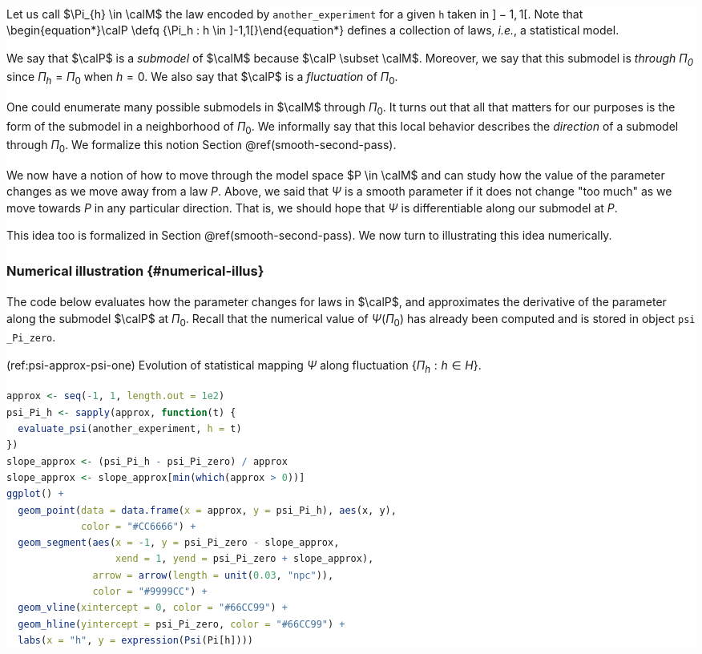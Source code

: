 Let us call $\Pi_{h} \in \calM$  the law encoded by `another_experiment` for a
given  `h`  taken  in   $]-1,1[$.   Note  that  \begin{equation*}\calP  \defq
\{\Pi_h : h \in ]-1,1[\}\end{equation*}  defines a collection of laws, *i.e.*,
a statistical model.  

We say that $\calP$ is a  *submodel* of $\calM$ because $\calP \subset \calM$.
Moreover, we  say that  this submodel  is *through  $\Pi_0$* since  $\Pi_{h} =
\Pi_{0}$  when $h  =  0$. We  also  say  that $\calP$  is  a *fluctuation*  of
$\Pi_{0}$.

One could  enumerate many possible  submodels in $\calM$ through  $\Pi_0$.  It
turns out that all  that matters for our purposes is the  form of the submodel
in  a neighborhood  of $\Pi_0$.  We informally  say that  this local  behavior
describes the  *direction* of a  submodel through $\Pi_0$.  We  formalize this
notion Section \@ref(smooth-second-pass).

We now have a notion of how to  move through the model space $P \in \calM$ and
can study how  the value of the parameter  changes as we move away  from a law
$P$.  Above, we said  that $\Psi$ is a smooth parameter if  it does not change
"too much" as  we move towards $P$  in any particular direction.   That is, we
should hope that $\Psi$ is differentiable along our submodel at $P$. 

This idea too is formalized  in Section \@ref(smooth-second-pass). We now turn
to illustrating this idea numerically.

### Numerical illustration {#numerical-illus}

The code  below evaluates how the  parameter changes for laws  in $\calP$, and
approximates the  derivative of  the parameter along  the submodel  $\calP$ at
$\Pi_0$. Recall that  the numerical value of $\Psi(\Pi_{0})$  has already been
computed and is stored in object `psi_Pi_zero`.

(ref:psi-approx-psi-one) Evolution of statistical mapping $\Psi$ along fluctuation $\{\Pi_{h} : h \in H\}$.


```r
approx <- seq(-1, 1, length.out = 1e2)
psi_Pi_h <- sapply(approx, function(t) {
  evaluate_psi(another_experiment, h = t)
})
slope_approx <- (psi_Pi_h - psi_Pi_zero) / approx
slope_approx <- slope_approx[min(which(approx > 0))]
ggplot() +
  geom_point(data = data.frame(x = approx, y = psi_Pi_h), aes(x, y),
             color = "#CC6666") +
  geom_segment(aes(x = -1, y = psi_Pi_zero - slope_approx,
                   xend = 1, yend = psi_Pi_zero + slope_approx),
               arrow = arrow(length = unit(0.03, "npc")),
               color = "#9999CC") +
  geom_vline(xintercept = 0, color = "#66CC99") +
  geom_hline(yintercept = psi_Pi_zero, color = "#66CC99") +
  labs(x = "h", y = expression(Psi(Pi[h]))) 
```
